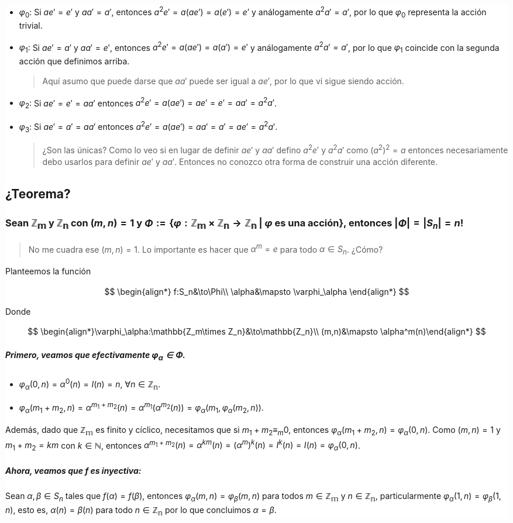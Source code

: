 - $\varphi_0:$ Si $ae'=e'$ y $aa'=a'$, entonces $a^2e'=a(ae')=a(e')=e'$ y análogamente $a^2a'=a'$, por lo que $\varphi_0$ representa la acción trivial.

- $\varphi_1:$ Si $ae'=a'$ y $aa'=e'$, entonces $a^2e'=a(ae')=a(a')=e'$ y análogamente $a^2a'=a'$, por lo que $\varphi_1$ coincide con la segunda acción que definimos arriba.
  
  > Aquí asumo que puede darse que $aa'$ puede ser igual a $ae'$, por lo que ví sigue siendo acción.

- $\varphi_2:$ Si $ae'=e'=aa'$ entonces $a^2e'=a(ae')=ae'=e'=aa'=a^2a'$.

- $\varphi_3:$ Si $ae'=a'=aa'$ entonces $a^2e'=a(ae')=aa'=a'=ae'=a^2a'$.
  
  > ¿Son las únicas? Como lo veo si en lugar de definir $ae'$ y $aa'$ defino $a^2e'$ y $a^2a'$ como $(a^2)^2=a$ entonces necesariamente debo usarlos para definir $ae'$ y $aa'$. Entonces no conozco otra forma de construir una acción diferente.

## ¿Teorema?

### Sean $\mathbb{Z_m}$ y $\mathbb{Z_n}$ con $(m,n)=1$ y $\Phi:=\{\varphi:\mathbb{Z_m\times Z_n}\to\mathbb{Z_n}\ |\ \varphi\text{ es una acción}\}$, entonces $|\Phi|=|S_n|=n!$

> No me cuadra ese $(m,n)=1$. Lo importante es hacer que $\alpha^m=e$ para todo $\alpha\in S_n$. ¿Cómo?

Planteemos la función 

$$
\begin{align*}
f:S_n&\to\Phi\\
\alpha&\mapsto \varphi_\alpha
\end{align*}
$$

Donde

$$
\begin{align*}\varphi_\alpha:\mathbb{Z_m\times Z_n}&\to\mathbb{Z_n}\\ (m,n)&\mapsto \alpha^m(n)\end{align*}
$$

##### Primero, veamos que efectivamente $\varphi_\alpha\in\Phi$.

- $\varphi_\alpha(0,n)=\alpha^0(n)=I(n)=n$, $\forall n\in\mathbb{Z_n}$.

- $\varphi_\alpha(m_1+m_2,n)=\alpha^{m_1+m_2}(n)=\alpha^{m_1}(\alpha^{m_2}(n))=\varphi_\alpha(m_1,\varphi_\alpha(m_2,n)).$

Además, dado que $\mathbb{Z_m}$ es finito y cíclico, necesitamos que si $m_1+m_2\equiv_m0$, entonces $\varphi_\alpha(m_1+m_2,n)=\varphi_\alpha(0,n)$. Como $(m,n)=1$ y $m_1+m_2=km$ con $k\in\mathbb{N}$, entonces $\alpha^{m_1+m_2}(n)=\alpha^{km}(n)=(\alpha^m)^k(n)=I^k(n)=I (n)=\varphi_\alpha(0,n)$.

##### Ahora, veamos que $f$ es inyectiva:

Sean $\alpha,\beta\in S_n$ tales que $f(\alpha)=f(\beta)$, entonces $\varphi_\alpha(m,n)=\varphi_\beta(m,n)$ para todos $m\in\mathbb{Z_m}$ y $n\in\mathbb{Z_n}$, particularmente $\varphi_\alpha(1,n)=\varphi_\beta(1,n)$, esto es, $\alpha(n)=\beta(n)$ para todo $n\in\mathbb{Z_n}$ por lo que concluimos $\alpha=\beta$.
